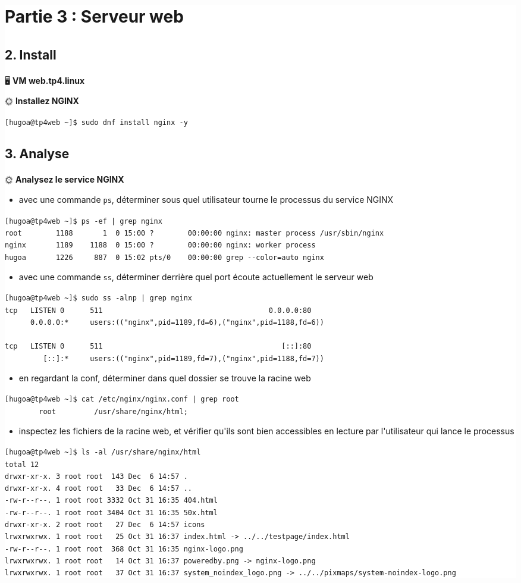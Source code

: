 # Partie 3 : Serveur web

## 2. Install

🖥️ **VM web.tp4.linux**

🌞 **Installez NGINX**

```
[hugoa@tp4web ~]$ sudo dnf install nginx -y
```

## 3. Analyse

🌞 **Analysez le service NGINX**

- avec une commande `ps`, déterminer sous quel utilisateur tourne le processus du service NGINX

```
[hugoa@tp4web ~]$ ps -ef | grep nginx
root        1188       1  0 15:00 ?        00:00:00 nginx: master process /usr/sbin/nginx
nginx       1189    1188  0 15:00 ?        00:00:00 nginx: worker process
hugoa       1226     887  0 15:02 pts/0    00:00:00 grep --color=auto nginx
```

- avec une commande `ss`, déterminer derrière quel port écoute actuellement le serveur web

```
[hugoa@tp4web ~]$ sudo ss -alnp | grep nginx
tcp   LISTEN 0      511                                       0.0.0.0:80
      0.0.0.0:*     users:(("nginx",pid=1189,fd=6),("nginx",pid=1188,fd=6))

tcp   LISTEN 0      511                                          [::]:80
         [::]:*     users:(("nginx",pid=1189,fd=7),("nginx",pid=1188,fd=7))
```

- en regardant la conf, déterminer dans quel dossier se trouve la racine web

```
[hugoa@tp4web ~]$ cat /etc/nginx/nginx.conf | grep root
        root         /usr/share/nginx/html;
```

- inspectez les fichiers de la racine web, et vérifier qu'ils sont bien accessibles en lecture par l'utilisateur qui lance le processus

```
[hugoa@tp4web ~]$ ls -al /usr/share/nginx/html
total 12
drwxr-xr-x. 3 root root  143 Dec  6 14:57 .
drwxr-xr-x. 4 root root   33 Dec  6 14:57 ..
-rw-r--r--. 1 root root 3332 Oct 31 16:35 404.html
-rw-r--r--. 1 root root 3404 Oct 31 16:35 50x.html
drwxr-xr-x. 2 root root   27 Dec  6 14:57 icons
lrwxrwxrwx. 1 root root   25 Oct 31 16:37 index.html -> ../../testpage/index.html
-rw-r--r--. 1 root root  368 Oct 31 16:35 nginx-logo.png
lrwxrwxrwx. 1 root root   14 Oct 31 16:37 poweredby.png -> nginx-logo.png
lrwxrwxrwx. 1 root root   37 Oct 31 16:37 system_noindex_logo.png -> ../../pixmaps/system-noindex-logo.png
```

